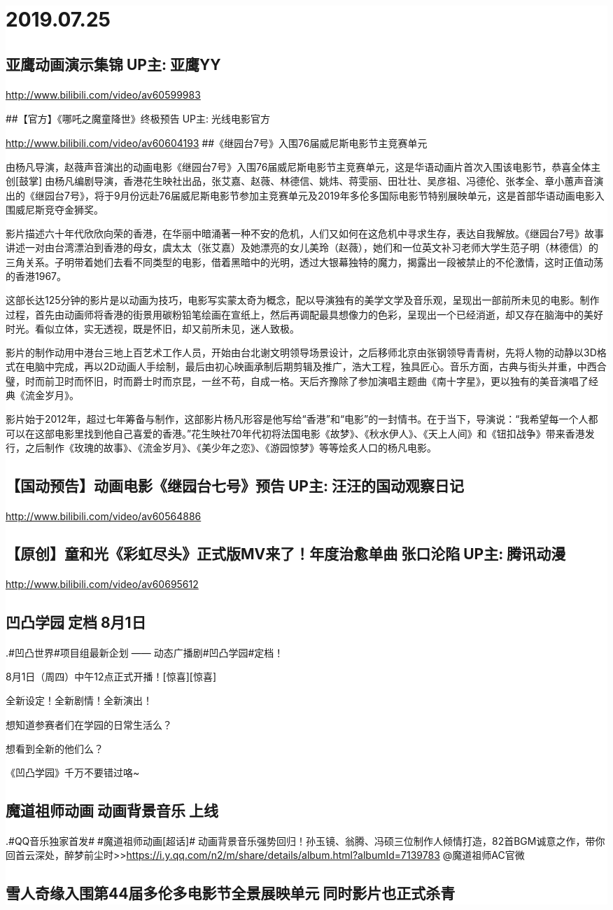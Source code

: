 # 2019.07.25

## 亚鹰动画演示集锦 UP主: 亚鹰YY 

 http://www.bilibili.com/video/av60599983

##【官方】《哪吒之魔童降世》终极预告 UP主: 光线电影官方 

  http://www.bilibili.com/video/av60604193
##《继园台7号》入围76届威尼斯电影节主竞赛单元

由杨凡导演，赵薇声音演出的动画电影《继园台7号》入围76届威尼斯电影节主竞赛单元，这是华语动画片首次入围该电影节，恭喜全体主创[鼓掌]
由杨凡编剧导演，香港花生映社出品，张艾嘉、赵薇、林德信、姚炜、蒋雯丽、田壮壮、吴彦祖、冯德伦、张孝全、章小蕙声音演出的《继园台7号》，将于9月份远赴76届威尼斯电影节参加主竞赛单元及2019年多伦多国际电影节特别展映单元，这是首部华语动画电影入围威尼斯竞夺金狮奖。

影片描述六十年代欣欣向荣的香港，在华丽中暗涌著一种不安的危机，人们又如何在这危机中寻求生存，表达自我解放。《继园台7号》故事讲述一对由台湾漂泊到香港的母女，虞太太（张艾嘉）及她漂亮的女儿美玲（赵薇），她们和一位英文补习老师大学生范子明（林德信）的三角关系。子明带着她们去看不同类型的电影，借着黑暗中的光明，透过大银幕独特的魔力，揭露出一段被禁止的不伦激情，这时正值动荡的香港1967。

这部长达125分钟的影片是以动画为技巧，电影写实蒙太奇为概念，配以导演独有的美学文学及音乐观，呈现出一部前所未见的电影。制作过程，首先由动画师将香港的街景用碳粉铅笔绘画在宣纸上，然后再调配最具想像力的色彩，呈现出一个已经消逝，却又存在脑海中的美好时光。看似立体，实无透视，既是怀旧，却又前所未见，迷人致极。

影片的制作动用中港台三地上百艺术工作人员，开始由台北谢文明领导场景设计，之后移师北京由张钢领导青青树，先将人物的动静以3D格式在电脑中完成，再以2D动画人手绘制，最后由初心映画承制后期剪辑及推广，浩大工程，独具匠心。音乐方面，古典与街头并重，中西合璧，时而前卫时而怀旧，时而爵士时而京昆，一丝不苟，自成一格。天后齐豫除了参加演唱主题曲《南十字星》，更以独有的美音演唱了经典《流金岁月》。

影片始于2012年，超过七年筹备与制作，这部影片杨凡形容是他写给“香港”和“电影”的一封情书。在于当下，导演说：“我希望每一个人都可以在这部电影里找到他自己喜爱的香港。”花生映社70年代初将法国电影《故梦》、《秋水伊人》、《天上人间》和《钮扣战争》带来香港发行，之后制作《玫瑰的故事》、《流金岁月》、《美少年之恋》、《游园惊梦》等等烩炙人口的杨凡电影。

## 【国动预告】动画电影《继园台七号》预告 UP主: 汪汪的国动观察日记 

  http://www.bilibili.com/video/av60564886
## 【原创】童和光《彩虹尽头》正式版MV来了！年度治愈单曲 张口沦陷 UP主: 腾讯动漫 

  http://www.bilibili.com/video/av60695612
## 凹凸学园 定档 8月1日

.#凹凸世界#项目组最新企划 —— 动态广播剧#凹凸学园#定档！

8月1日（周四）中午12点正式开播！[惊喜][惊喜]

全新设定！全新剧情！全新演出！

想知道参赛者们在学园的日常生活么？

想看到全新的他们么？

《凹凸学园》千万不要错过咯~
## 魔道祖师动画 动画背景音乐 上线

.#QQ音乐独家首发# #魔道祖师动画[超话]# 动画背景音乐强势回归！孙玉镜、翁腾、冯硕三位制作人倾情打造，82首BGM诚意之作，带你回首云深处，醉梦前尘时>>https://i.y.qq.com/n2/m/share/details/album.html?albumId=7139783 @魔道祖师AC官微

## 雪人奇缘入围第44届多伦多电影节全景展映单元 同时影片也正式杀青
